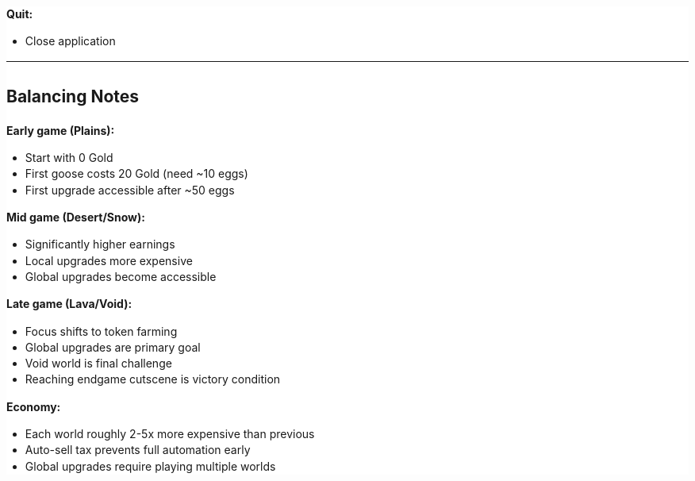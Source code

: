 **Quit:**
- Close application

---

## Balancing Notes

**Early game (Plains):**
- Start with 0 Gold
- First goose costs 20 Gold (need ~10 eggs)
- First upgrade accessible after ~50 eggs

**Mid game (Desert/Snow):**
- Significantly higher earnings
- Local upgrades more expensive
- Global upgrades become accessible

**Late game (Lava/Void):**
- Focus shifts to token farming
- Global upgrades are primary goal
- Void world is final challenge
- Reaching endgame cutscene is victory condition

**Economy:**
- Each world roughly 2-5x more expensive than previous
- Auto-sell tax prevents full automation early
- Global upgrades require playing multiple worlds
